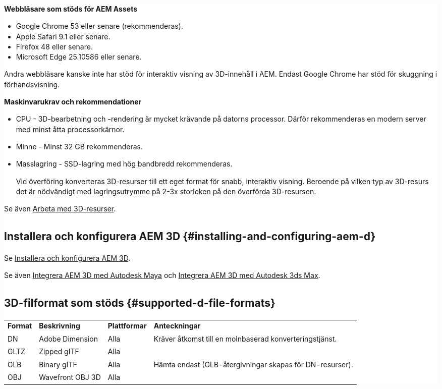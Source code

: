 **Webbläsare som stöds för AEM Assets**

* Google Chrome 53 eller senare (rekommenderas).
* Apple Safari 9.1 eller senare.
* Firefox 48 eller senare.
* Microsoft Edge 25.10586 eller senare.

Andra webbläsare kanske inte har stöd för interaktiv visning av 3D-innehåll i AEM. Endast Google Chrome har stöd för skuggning i förhandsvisning.

**Maskinvarukrav och rekommendationer**

* CPU - 3D-bearbetning och -rendering är mycket krävande på datorns processor. Därför rekommenderas en modern server med minst åtta processorkärnor.
* Minne - Minst 32 GB rekommenderas.
* Masslagring - SSD-lagring med hög bandbredd rekommenderas.

   Vid överföring konverteras 3D-resurser till ett eget format för snabb, interaktiv visning. Beroende på vilken typ av 3D-resurs det är nödvändigt med lagringsutrymme på 2-3x storleken på den överförda 3D-resursen.

Se även [Arbeta med 3D-resurser](/help/assets/assets-3d.md).

## Installera och konfigurera AEM 3D {#installing-and-configuring-aem-d}

Se [Installera och konfigurera AEM 3D](/help/assets/install-config-3d.md).

Se även [Integrera AEM 3D med Autodesk Maya](/help/assets/integrate-maya-with-3d.md) och [Integrera AEM 3D med Autodesk 3ds Max](/help/assets/integrating-aem-3d-with-autodesk-3ds-max.md).

## 3D-filformat som stöds {#supported-d-file-formats}

<table> 
 <tbody>
  <tr>
   <td><strong>Format</strong></td> 
   <td><strong>Beskrivning</strong></td> 
   <td><strong>Plattformar</strong></td> 
   <td><strong>Anteckningar</strong></td> 
  </tr>
  <tr>
   <td>DN</td> 
   <td>Adobe Dimension</td> 
   <td>Alla</td> 
   <td>Kräver åtkomst till en molnbaserad konverteringstjänst.</td> 
  </tr>
  <tr>
   <td>GLTZ</td> 
   <td>Zipped gITF</td> 
   <td>Alla</td> 
   <td> </td> 
  </tr>
  <tr>
   <td>GLB</td> 
   <td>Binary gITF</td> 
   <td>Alla</td> 
   <td>Hämta endast (GLB-återgivningar skapas för DN-resurser).</td> 
  </tr>
  <tr>
   <td>OBJ</td> 
   <td>Wavefront OBJ 3D </td> 
   <td>Alla</td> 
   <td> </td> 
  </tr>
  <tr>